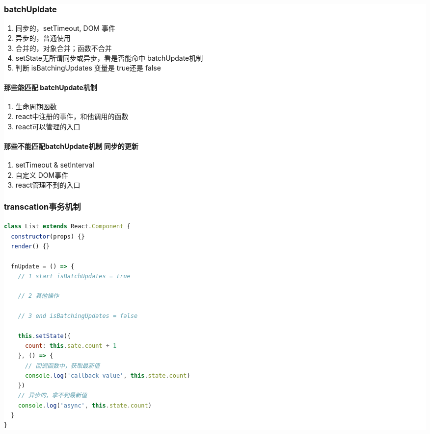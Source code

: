 



### batchUpldate

1. 同步的，setTimeout, DOM 事件
2. 异步的，普通使用
3. 合并的，对象合并；函数不合并
4. setState无所谓同步或异步，看是否能命中 batchUpdate机制
5. 判断 isBatchingUpdates 变量是 true还是 false



#### 那些能匹配 batchUpdate机制

1. 生命周期函数
2. react中注册的事件，和他调用的函数
3. react可以管理的入口



#### 那些不能匹配batchUpdate机制 同步的更新

1. setTimeout & setInterval
2. 自定义 DOM事件
3. react管理不到的入口





### transcation事务机制



```jsx
class List extends React.Component {
  constructor(props) {}
  render() {}
  
  fnUpdate = () => {
    // 1 start isBatchUpdates = true
    
    // 2 其他操作
    
    // 3 end isBatchingUpdates = false
    
  	this.setState({
      count: this.sate.count + 1
    }, () => {
      // 回调函数中，获取最新值
      console.log('callback value', this.state.count)
    })
    // 异步的，拿不到最新值
    console.log('async', this.state.count)
  }
}
```
